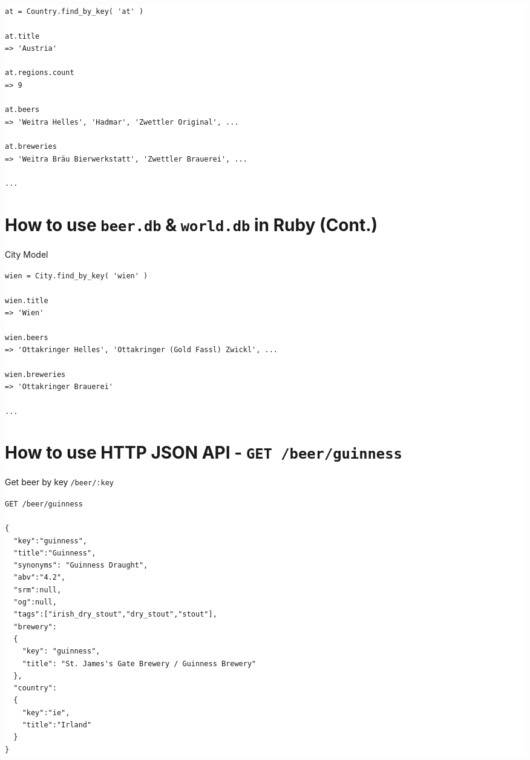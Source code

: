 ```
at = Country.find_by_key( 'at' )

at.title
=> 'Austria'

at.regions.count
=> 9

at.beers
=> 'Weitra Helles', 'Hadmar', 'Zwettler Original', ...

at.breweries
=> 'Weitra Bräu Bierwerkstatt', 'Zwettler Brauerei', ...

...
```


# How to use `beer.db` & `world.db` in Ruby (Cont.)

City Model

```
wien = City.find_by_key( 'wien' )

wien.title
=> 'Wien'

wien.beers
=> 'Ottakringer Helles', 'Ottakringer (Gold Fassl) Zwickl', ...

wien.breweries
=> 'Ottakringer Brauerei'

...
```


# How to use HTTP JSON API - `GET /beer/guinness`

Get beer by key `/beer/:key`

```
GET /beer/guinness

{
  "key":"guinness",
  "title":"Guinness",
  "synonyms": "Guinness Draught",
  "abv":"4.2",
  "srm":null,
  "og":null,
  "tags":["irish_dry_stout","dry_stout","stout"],
  "brewery":
  {
    "key": "guinness",
    "title": "St. James's Gate Brewery / Guinness Brewery"
  },
  "country":
  {
    "key":"ie",
    "title":"Irland"
  }
}
```